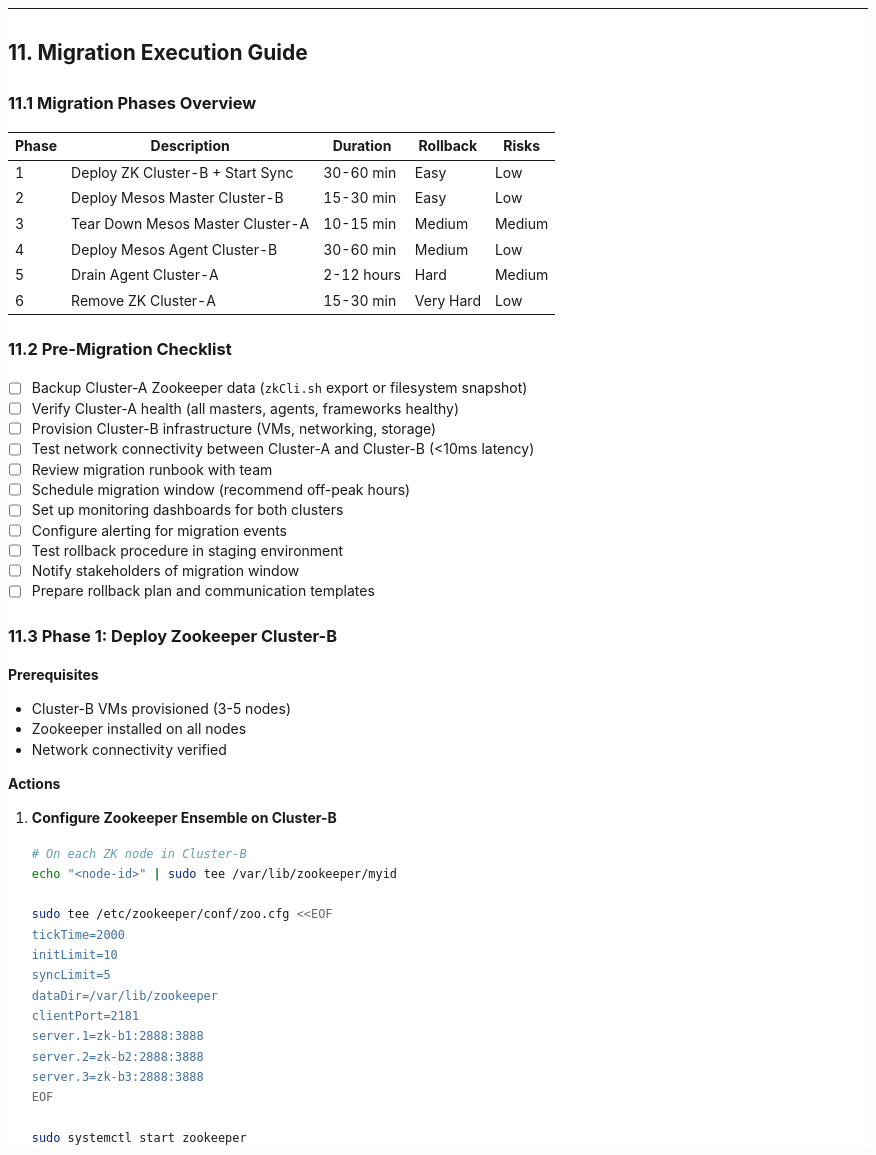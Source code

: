 ```bash
```

---

## 11. Migration Execution Guide

### 11.1 Migration Phases Overview

| Phase | Description | Duration | Rollback | Risks |
|-------|-------------|----------|----------|-------|
| 1 | Deploy ZK Cluster-B + Start Sync | 30-60 min | Easy | Low |
| 2 | Deploy Mesos Master Cluster-B | 15-30 min | Easy | Low |
| 3 | Tear Down Mesos Master Cluster-A | 10-15 min | Medium | Medium |
| 4 | Deploy Mesos Agent Cluster-B | 30-60 min | Medium | Low |
| 5 | Drain Agent Cluster-A | 2-12 hours | Hard | Medium |
| 6 | Remove ZK Cluster-A | 15-30 min | Very Hard | Low |

### 11.2 Pre-Migration Checklist

- [ ] Backup Cluster-A Zookeeper data (`zkCli.sh` export or filesystem snapshot)
- [ ] Verify Cluster-A health (all masters, agents, frameworks healthy)
- [ ] Provision Cluster-B infrastructure (VMs, networking, storage)
- [ ] Test network connectivity between Cluster-A and Cluster-B (<10ms latency)
- [ ] Review migration runbook with team
- [ ] Schedule migration window (recommend off-peak hours)
- [ ] Set up monitoring dashboards for both clusters
- [ ] Configure alerting for migration events
- [ ] Test rollback procedure in staging environment
- [ ] Notify stakeholders of migration window
- [ ] Prepare rollback plan and communication templates

### 11.3 Phase 1: Deploy Zookeeper Cluster-B

**Prerequisites**
- Cluster-B VMs provisioned (3-5 nodes)
- Zookeeper installed on all nodes
- Network connectivity verified

**Actions**
1. **Configure Zookeeper Ensemble on Cluster-B**
   ```bash
   # On each ZK node in Cluster-B
   echo "<node-id>" | sudo tee /var/lib/zookeeper/myid

   sudo tee /etc/zookeeper/conf/zoo.cfg <<EOF
   tickTime=2000
   initLimit=10
   syncLimit=5
   dataDir=/var/lib/zookeeper
   clientPort=2181
   server.1=zk-b1:2888:3888
   server.2=zk-b2:2888:3888
   server.3=zk-b3:2888:3888
   EOF

   sudo systemctl start zookeeper
   ```
